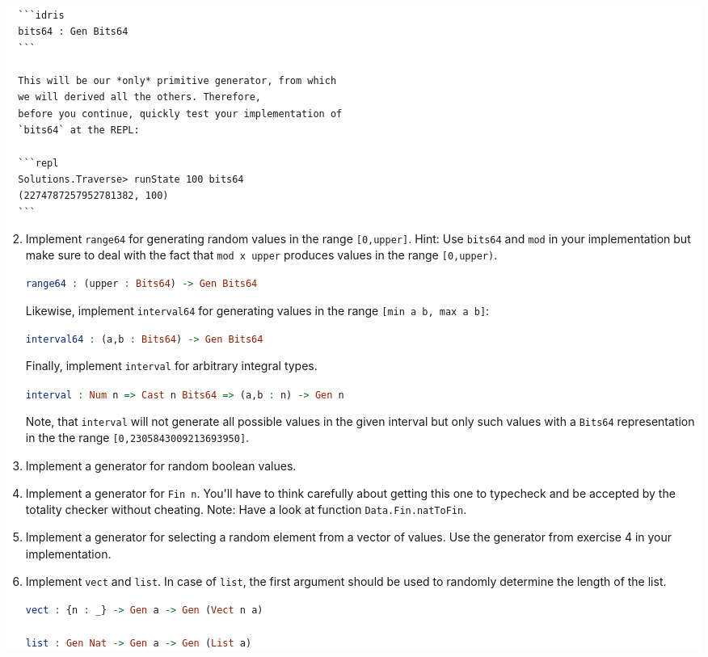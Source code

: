       ```idris
      bits64 : Gen Bits64
      ```

      This will be our *only* primitive generator, from which
      we will derived all the others. Therefore,
      before you continue, quickly test your implementation of
      `bits64` at the REPL:

      ```repl
      Solutions.Traverse> runState 100 bits64
      (2274787257952781382, 100)
      ```

   2. Implement `range64` for generating random values in the range
      `[0,upper]`. Hint: Use `bits64` and `mod` in your implementation but
      make sure to deal with the fact that `mod x upper` produces values in
      the range `[0,upper)`.

      ```idris
      range64 : (upper : Bits64) -> Gen Bits64
      ```

      Likewise, implement `interval64` for generating values
      in the range `[min a b, max a b]`:

      ```idris
      interval64 : (a,b : Bits64) -> Gen Bits64
      ```

      Finally, implement `interval` for arbitrary integral types.

      ```idris
      interval : Num n => Cast n Bits64 => (a,b : n) -> Gen n
      ```

      Note, that `interval` will not generate all possible values in
      the given interval but only such values with a `Bits64`
      representation in the the range `[0,2305843009213693950]`.

   3. Implement a generator for random boolean values.

   4. Implement a generator for `Fin n`. You'll have to think carefully
      about getting this one to typecheck and be accepted by the totality
      checker without cheating.  Note: Have a look at function
      `Data.Fin.natToFin`.

   5. Implement a generator for selecting a random element from a vector of
      values. Use the generator from exercise 4 in your implementation.

   6. Implement `vect` and `list`. In case of `list`, the first argument
      should be used to randomly determine the length of the list.

      ```idris
      vect : {n : _} -> Gen a -> Gen (Vect n a)

      list : Gen Nat -> Gen a -> Gen (List a)
      ```
